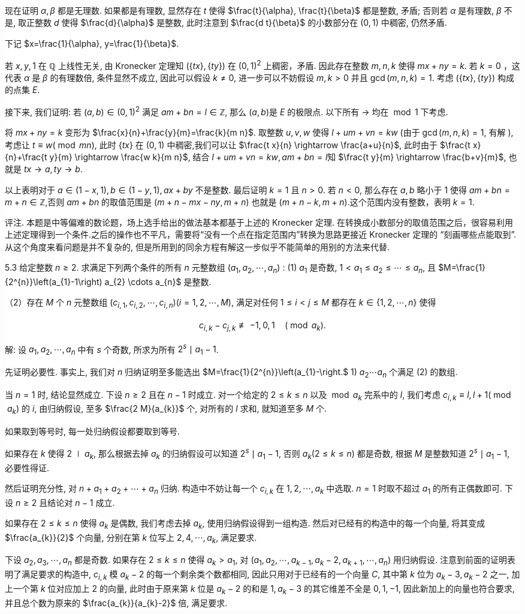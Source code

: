 现在证明 $\alpha, \beta$ 都是无理数. 如果都是有理数, 显然存在 $t$ 使得 $\frac{t}{\alpha}, \frac{t}{\beta}$ 都是整数, 矛盾; 否则若 $\alpha$ 是有理数, $\beta$ 不是, 取正整数 $d$ 使得 $\frac{d}{\alpha}$ 是整数, 此时注意到 $\frac{d t}{\beta}$ 的小数部分在 $(0,1)$ 中稠密, 仍然矛盾.

下记 $x=\frac{1}{\alpha}, y=\frac{1}{\beta}$.

若 $x, y, 1$ 在 $\mathbb{Q}$ 上线性无关, 由 Kronecker 定理知 $(\{t x\},\{t y\})$ 在 $(0,1)^{2}$ 上稠密，矛盾. 因此存在整数 $m, n, k$ 使得 $m x+n y=k$. 若 $k=0$ ，这代表 $\alpha$ 是 $\beta$ 的有理数倍, 条件显然不成立, 因此可以假设 $k \neq 0$, 进一步可以不妨假设 $m, k>0$ 并且 $\operatorname{gcd}(m, n, k)=1$.
考虑 $(\{t x\},\{t y\})$ 构成的点集 $E$.

接下来, 我们证明: 若 $(a, b) \in(0,1)^{2}$ 满足 $a m+b n=l \in \mathbb{Z}$, 那么 $(a, b)$是 $E$ 的极限点. 以下所有 $\rightarrow$ 均在 $\bmod 1$ 下考虑.

将 $m x+n y=k$ 变形为 $\frac{x}{n}+\frac{y}{m}=\frac{k}{m n}$. 取整数 $u, v, w$ 使得 $l+u m+v n=k w$ (由于 $\operatorname{gcd}(m, n, k)=1$, 有解 $)$, 考虑让 $t \equiv w(\bmod m n)$, 此时 $\{t x\}$ 在 $(0,1)$ 中稠密,我们可以让 $\frac{t x}{n} \rightarrow \frac{a+u}{n}$, 此时由于 $\frac{t x}{n}+\frac{t y}{m} \rightarrow \frac{w k}{m n}$, 结合 $l+u m+v n=k w, a m+b n=l$知 $\frac{t y}{m} \rightarrow \frac{b+v}{m}$, 也就是 $t x \rightarrow a, t y \rightarrow b$.

以上表明对于 $a \in(1-x, 1), b \in(1-y, 1), a x+b y$ 不是整数. 最后证明 $k=1$ 且 $n>0$. 若 $n<0$, 那么存在 $a, b$ 略小于 1 使得 $a m+b n=m+n \in \mathbb{Z}$,否则 $a m+b n$ 的取值范围是 $(m+n-m x-n y, m+n)$ 也就是 $(m+n-k, m+n)$.这个范围内没有整数，表明 $k=1$.

评注. 本题是中等偏难的数论题，场上选手给出的做法基本都基于上述的 Kronecker 定理. 在转换成小数部分的取值范围之后，很容易利用上述定理得到一个条件.之后的操作也不平凡，需要将“没有一个点在指定范围内”转换为思路更接近 Kronecker 定理的 “刻画哪些点能取到”. 从这个角度来看问题是并不复杂的, 但是所用到的同余方程有解这一步似乎不能简单的用别的方法来代替.

5.3 给定整数 $n \geq 2$. 求满足下列两个条件的所有 $n$ 元整数组 $\left(a_{1}, a_{2}, \cdots, a_{n}\right)$ : (1) $a_{1}$ 是奇数, $1<a_{1} \leq a_{2} \leq \cdots \leq a_{n}$, 且 $M=\frac{1}{2^{n}}\left(a_{1}-1\right) a_{2} \cdots a_{n}$ 是整数.

（2）存在 $M$ 个 $n$ 元整数组 $\left(c_{i, 1}, c_{i, 2}, \cdots, c_{i, n}\right)(i=1,2, \cdots, M)$, 满足对任何 $1 \leq i<j \leq M$ 都存在 $k \in\{1,2, \cdots, n\}$ 使得

$$
c_{i, k}-c_{j, k} \not \equiv-1,0,1 \quad\left(\bmod a_{k}\right) .
$$

解: 设 $a_{1}, a_{2}, \cdots, a_{n}$ 中有 $s$ 个奇数, 所求为所有 $2^{s} \mid a_{1}-1$.

先证明必要性. 事实上, 我们对 $n$ 归纳证明至多能选出 $M=\frac{1}{2^{n}}\left(a_{1}-\right.$ 1) $a_{2} \cdots a_{n}$ 个满足 (2) 的数组.

当 $n=1$ 时, 结论显然成立. 下设 $n \geq 2$ 且在 $n-1$ 时成立. 对一个给定的 $2 \leq k \leq n$ 以及 $\bmod a_{k}$ 完系中的 $l$, 我们考虑 $c_{i, k} \equiv l, l+1\left(\bmod a_{k}\right)$ 的 $i$, 由归纳假设, 至多 $\frac{2 M}{a_{k}}$ 个, 对所有的 $l$ 求和, 就知道至多 $M$ 个.

如果取到等号时, 每一处归纳假设都要取到等号.

如果存在 $k$ 使得 $2 \mid a_{k}$, 那么根据去掉 $a_{k}$ 的归纳假设可以知道 $2^{s} \mid a_{1}-1$, 否则 $a_{k}(2 \leq k \leq n)$ 都是奇数, 根据 $M$ 是整数知道 $2^{s} \mid a_{1}-1$, 必要性得证.

然后证明充分性, 对 $n+a_{1}+a_{2}+\cdots+a_{n}$ 归纳. 构造中不妨让每一个 $c_{i, k}$
在 $1,2, \cdots, a_{k}$ 中选取. $n=1$ 时取不超过 $a_{1}$ 的所有正偶数即可. 下设 $n \geq 2$ 且结论对 $n-1$ 成立.

如果存在 $2 \leq k \leq n$ 使得 $a_{k}$ 是偶数, 我们考虑去掉 $a_{k}$, 使用归纳假设得到一组构造. 然后对已经有的构造中的每一个向量, 将其变成 $\frac{a_{k}}{2}$ 个向量, 分别在第 $k$ 位写上 $2,4, \cdots, a_{k}$, 满足要求.

下设 $a_{2}, a_{3}, \cdots, a_{n}$ 都是奇数. 如果存在 $2 \leq k \leq n$ 使得 $a_{k}>a_{1}$, 对 $\left(a_{1}, a_{2}, \cdots, a_{k-1}, a_{k}-2, a_{k+1}, \cdots, a_{n}\right)$ 用归纳假设. 注意到前面的证明表明了满足要求的构造中, $c_{i, k}$ 模 $a_{k}-2$ 的每一个剩余类个数都相同, 因此只用对于已经有的一个向量 $C$, 其中第 $k$ 位为 $a_{k}-3, a_{k}-2$ 之一, 加上一个第 $k$ 位对应加上 2 的向量, 此时由于原来第 $k$ 位是 $a_{k}-2$ 的和是 $1, a_{k}-3$ 的其它维差不全是 $0,1,-1$, 因此新加上的向量也符合要求, 并且总个数为原来的 $\frac{a_{k}}{a_{k}-2}$ 倍, 满足要求.
